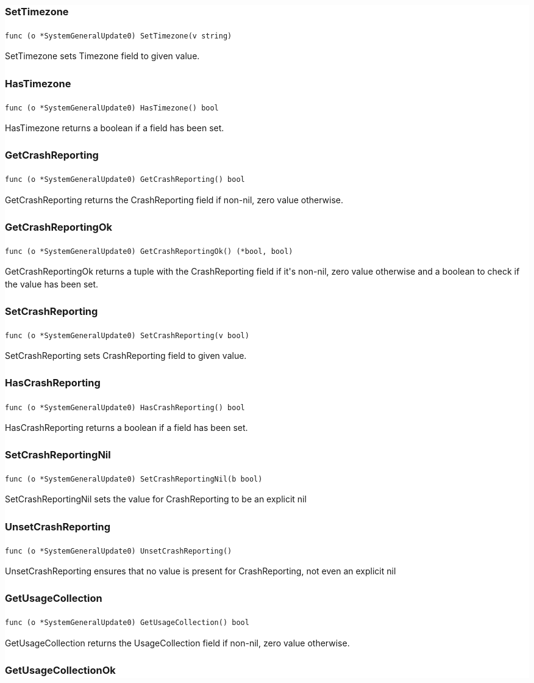 ### SetTimezone

`func (o *SystemGeneralUpdate0) SetTimezone(v string)`

SetTimezone sets Timezone field to given value.

### HasTimezone

`func (o *SystemGeneralUpdate0) HasTimezone() bool`

HasTimezone returns a boolean if a field has been set.

### GetCrashReporting

`func (o *SystemGeneralUpdate0) GetCrashReporting() bool`

GetCrashReporting returns the CrashReporting field if non-nil, zero value otherwise.

### GetCrashReportingOk

`func (o *SystemGeneralUpdate0) GetCrashReportingOk() (*bool, bool)`

GetCrashReportingOk returns a tuple with the CrashReporting field if it's non-nil, zero value otherwise
and a boolean to check if the value has been set.

### SetCrashReporting

`func (o *SystemGeneralUpdate0) SetCrashReporting(v bool)`

SetCrashReporting sets CrashReporting field to given value.

### HasCrashReporting

`func (o *SystemGeneralUpdate0) HasCrashReporting() bool`

HasCrashReporting returns a boolean if a field has been set.

### SetCrashReportingNil

`func (o *SystemGeneralUpdate0) SetCrashReportingNil(b bool)`

 SetCrashReportingNil sets the value for CrashReporting to be an explicit nil

### UnsetCrashReporting
`func (o *SystemGeneralUpdate0) UnsetCrashReporting()`

UnsetCrashReporting ensures that no value is present for CrashReporting, not even an explicit nil
### GetUsageCollection

`func (o *SystemGeneralUpdate0) GetUsageCollection() bool`

GetUsageCollection returns the UsageCollection field if non-nil, zero value otherwise.

### GetUsageCollectionOk
